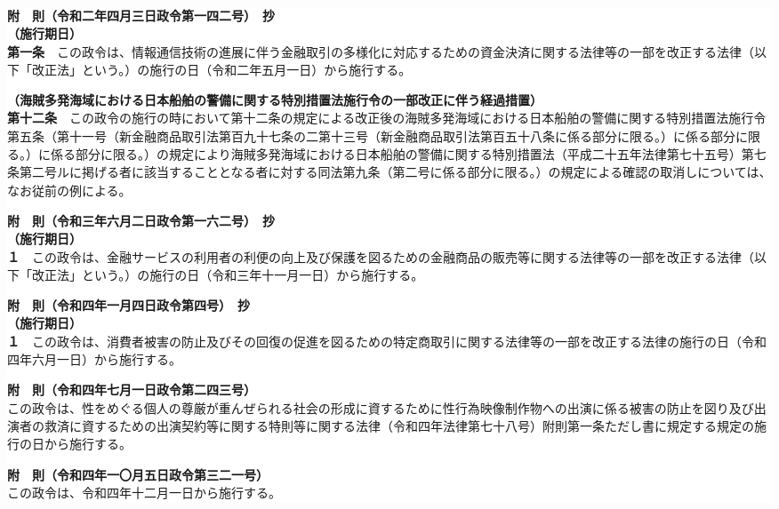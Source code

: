 **附　則（令和二年四月三日政令第一四二号）　抄**  
**（施行期日）**  
**第一条**　この政令は、情報通信技術の進展に伴う金融取引の多様化に対応するための資金決済に関する法律等の一部を改正する法律（以下「改正法」という。）の施行の日（令和二年五月一日）から施行する。  
  
**（海賊多発海域における日本船舶の警備に関する特別措置法施行令の一部改正に伴う経過措置）**  
**第十二条**　この政令の施行の時において第十二条の規定による改正後の海賊多発海域における日本船舶の警備に関する特別措置法施行令第五条（第十一号（新金融商品取引法第百九十七条の二第十三号（新金融商品取引法第百五十八条に係る部分に限る。）に係る部分に限る。）に係る部分に限る。）の規定により海賊多発海域における日本船舶の警備に関する特別措置法（平成二十五年法律第七十五号）第七条第二号ルに掲げる者に該当することとなる者に対する同法第九条（第二号に係る部分に限る。）の規定による確認の取消しについては、なお従前の例による。  
  
**附　則（令和三年六月二日政令第一六二号）　抄**  
**（施行期日）**  
**１**　この政令は、金融サービスの利用者の利便の向上及び保護を図るための金融商品の販売等に関する法律等の一部を改正する法律（以下「改正法」という。）の施行の日（令和三年十一月一日）から施行する。  
  
**附　則（令和四年一月四日政令第四号）　抄**  
**（施行期日）**  
**１**　この政令は、消費者被害の防止及びその回復の促進を図るための特定商取引に関する法律等の一部を改正する法律の施行の日（令和四年六月一日）から施行する。  
  
**附　則（令和四年七月一日政令第二四三号）**  
この政令は、性をめぐる個人の尊厳が重んぜられる社会の形成に資するために性行為映像制作物への出演に係る被害の防止を図り及び出演者の救済に資するための出演契約等に関する特則等に関する法律（令和四年法律第七十八号）附則第一条ただし書に規定する規定の施行の日から施行する。  
  
**附　則（令和四年一〇月五日政令第三二一号）**  
この政令は、令和四年十二月一日から施行する。  
  

